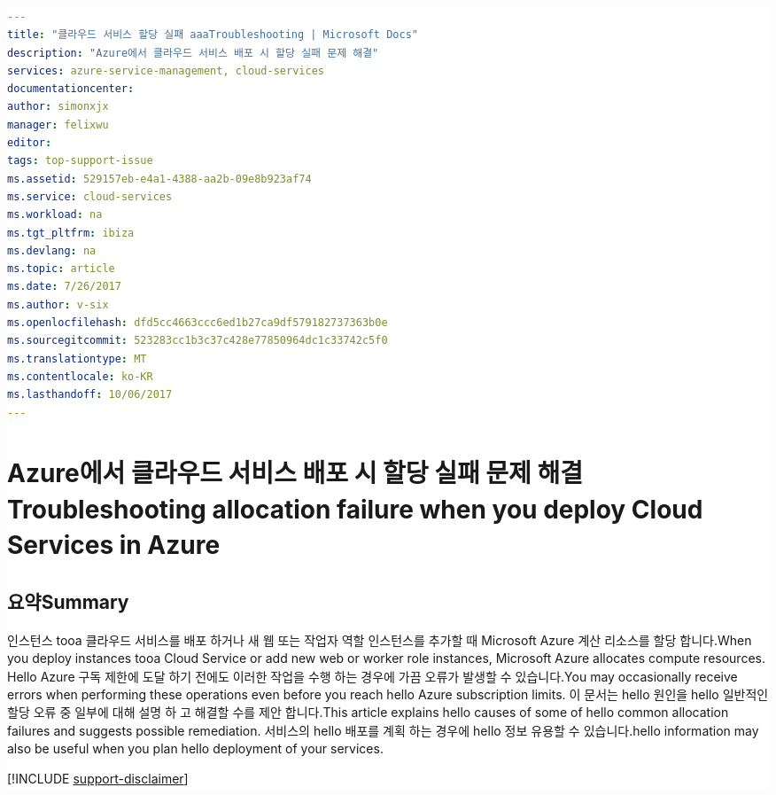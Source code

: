 ```yaml
---
title: "클라우드 서비스 할당 실패 aaaTroubleshooting | Microsoft Docs"
description: "Azure에서 클라우드 서비스 배포 시 할당 실패 문제 해결"
services: azure-service-management, cloud-services
documentationcenter: 
author: simonxjx
manager: felixwu
editor: 
tags: top-support-issue
ms.assetid: 529157eb-e4a1-4388-aa2b-09e8b923af74
ms.service: cloud-services
ms.workload: na
ms.tgt_pltfrm: ibiza
ms.devlang: na
ms.topic: article
ms.date: 7/26/2017
ms.author: v-six
ms.openlocfilehash: dfd5cc4663ccc6ed1b27ca9df579182737363b0e
ms.sourcegitcommit: 523283cc1b3c37c428e77850964dc1c33742c5f0
ms.translationtype: MT
ms.contentlocale: ko-KR
ms.lasthandoff: 10/06/2017
---
```

# <a name="troubleshooting-allocation-failure-when-you-deploy-cloud-services-in-azure"></a><span data-ttu-id="4b784-103">Azure에서 클라우드 서비스 배포 시 할당 실패 문제 해결</span><span class="sxs-lookup"><span data-stu-id="4b784-103">Troubleshooting allocation failure when you deploy Cloud Services in Azure</span></span>
## <a name="summary"></a><span data-ttu-id="4b784-104">요약</span><span class="sxs-lookup"><span data-stu-id="4b784-104">Summary</span></span>
<span data-ttu-id="4b784-105">인스턴스 tooa 클라우드 서비스를 배포 하거나 새 웹 또는 작업자 역할 인스턴스를 추가할 때 Microsoft Azure 계산 리소스를 할당 합니다.</span><span class="sxs-lookup"><span data-stu-id="4b784-105">When you deploy instances tooa Cloud Service or add new web or worker role instances, Microsoft Azure allocates compute resources.</span></span> <span data-ttu-id="4b784-106">Hello Azure 구독 제한에 도달 하기 전에도 이러한 작업을 수행 하는 경우에 가끔 오류가 발생할 수 있습니다.</span><span class="sxs-lookup"><span data-stu-id="4b784-106">You may occasionally receive errors when performing these operations even before you reach hello Azure subscription limits.</span></span> <span data-ttu-id="4b784-107">이 문서는 hello 원인을 hello 일반적인 할당 오류 중 일부에 대해 설명 하 고 해결할 수를 제안 합니다.</span><span class="sxs-lookup"><span data-stu-id="4b784-107">This article explains hello causes of some of hello common allocation failures and suggests possible remediation.</span></span> <span data-ttu-id="4b784-108">서비스의 hello 배포를 계획 하는 경우에 hello 정보 유용할 수 있습니다.</span><span class="sxs-lookup"><span data-stu-id="4b784-108">hello information may also be useful when you plan hello deployment of your services.</span></span>

[!INCLUDE [support-disclaimer](../../includes/support-disclaimer.md)]
